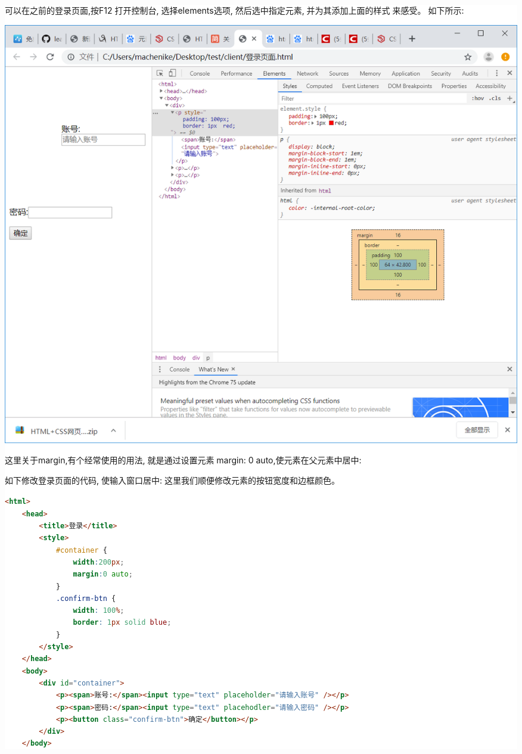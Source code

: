 可以在之前的登录页面,按F12 打开控制台, 选择elements选项, 然后选中指定元素, 并为其添加上面的样式 来感受。 如下所示:

![CSS1](https://github.com/StrongDwarf/learning-notes/blob/master/public/img/前端培训/CSS1.png?raw=true  "CSS1")

这里关于margin,有个经常使用的用法, 就是通过设置元素 margin: 0 auto,使元素在父元素中居中:

如下修改登录页面的代码, 使输入窗口居中: 这里我们顺便修改元素的按钮宽度和边框颜色。

``` html
<html>
    <head>
        <title>登录</title>
        <style>
            #container {
                width:200px;
                margin:0 auto;
            }
            .confirm-btn {
                width: 100%;
                border: 1px solid blue;
            }
        </style>
    </head>
    <body>
        <div id="container">
            <p><span>账号:</span><input type="text" placeholder="请输入账号" /></p>
            <p><span>密码:</span><input type="text" placehodler="请输入密码" /></p>
            <p><button class="confirm-btn">确定</button></p>
        </div>
    </body>
```